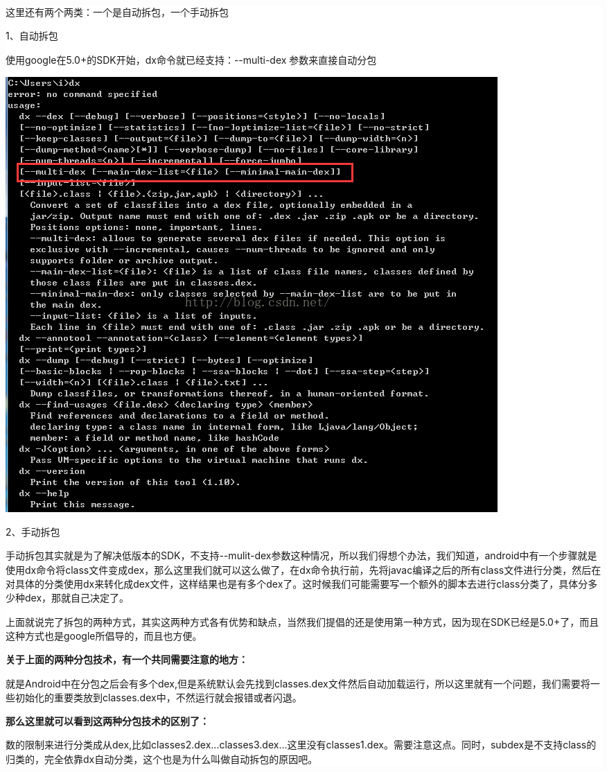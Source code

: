 这里还有两个两类：一个是自动拆包，一个手动拆包

1、自动拆包

使用google在5.0+的SDK开始，dx命令就已经支持：--multi-dex 参数来直接自动分包

![](3/1.png)

2、手动拆包

手动拆包其实就是为了解决低版本的SDK，不支持--mulit-dex参数这种情况，所以我们得想个办法，我们知道，android中有一个步骤就是使用dx命令将class文件变成dex，那么这里我们就可以这么做了，在dx命令执行前，先将javac编译之后的所有class文件进行分类，然后在对具体的分类使用dx来转化成dex文件，这样结果也是有多个dex了。这时候我们可能需要写一个额外的脚本去进行class分类了，具体分多少种dex，那就自己决定了。

上面就说完了拆包的两种方式，其实这两种方式各有优势和缺点，当然我们提倡的还是使用第一种方式，因为现在SDK已经是5.0+了，而且这种方式也是google所倡导的，而且也方便。

**关于上面的两种分包技术，有一个共同需要注意的地方：**

就是Android中在分包之后会有多个dex,但是系统默认会先找到classes.dex文件然后自动加载运行，所以这里就有一个问题，我们需要将一些初始化的重要类放到classes.dex中，不然运行就会报错或者闪退。

**那么这里就可以看到这两种分包技术的区别了：**

数的限制来进行分类成从dex,比如classes2.dex...classes3.dex...这里没有classes1.dex。需要注意这点。同时，subdex是不支持class的归类的，完全依靠dx自动分类，这个也是为什么叫做自动拆包的原因吧。
